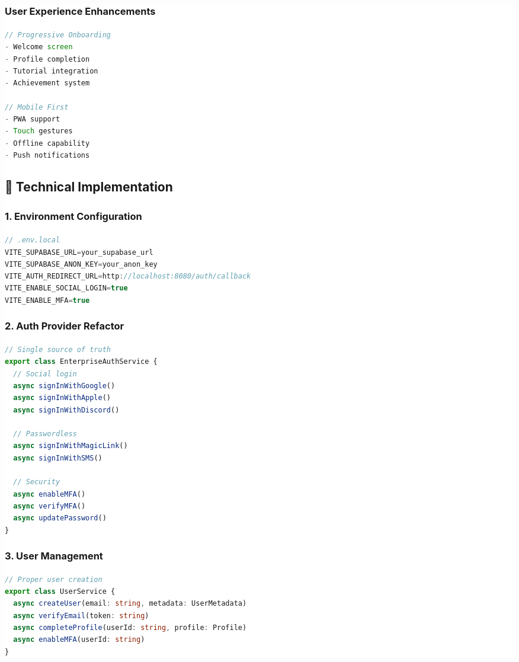 ### User Experience Enhancements
```typescript
// Progressive Onboarding
- Welcome screen
- Profile completion
- Tutorial integration
- Achievement system

// Mobile First
- PWA support
- Touch gestures
- Offline capability
- Push notifications
```

## 🔧 Technical Implementation

### 1. Environment Configuration
```typescript
// .env.local
VITE_SUPABASE_URL=your_supabase_url
VITE_SUPABASE_ANON_KEY=your_anon_key
VITE_AUTH_REDIRECT_URL=http://localhost:8080/auth/callback
VITE_ENABLE_SOCIAL_LOGIN=true
VITE_ENABLE_MFA=true
```

### 2. Auth Provider Refactor
```typescript
// Single source of truth
export class EnterpriseAuthService {
  // Social login
  async signInWithGoogle()
  async signInWithApple()
  async signInWithDiscord()
  
  // Passwordless
  async signInWithMagicLink()
  async signInWithSMS()
  
  // Security
  async enableMFA()
  async verifyMFA()
  async updatePassword()
}
```

### 3. User Management
```typescript
// Proper user creation
export class UserService {
  async createUser(email: string, metadata: UserMetadata)
  async verifyEmail(token: string)
  async completeProfile(userId: string, profile: Profile)
  async enableMFA(userId: string)
}
```
